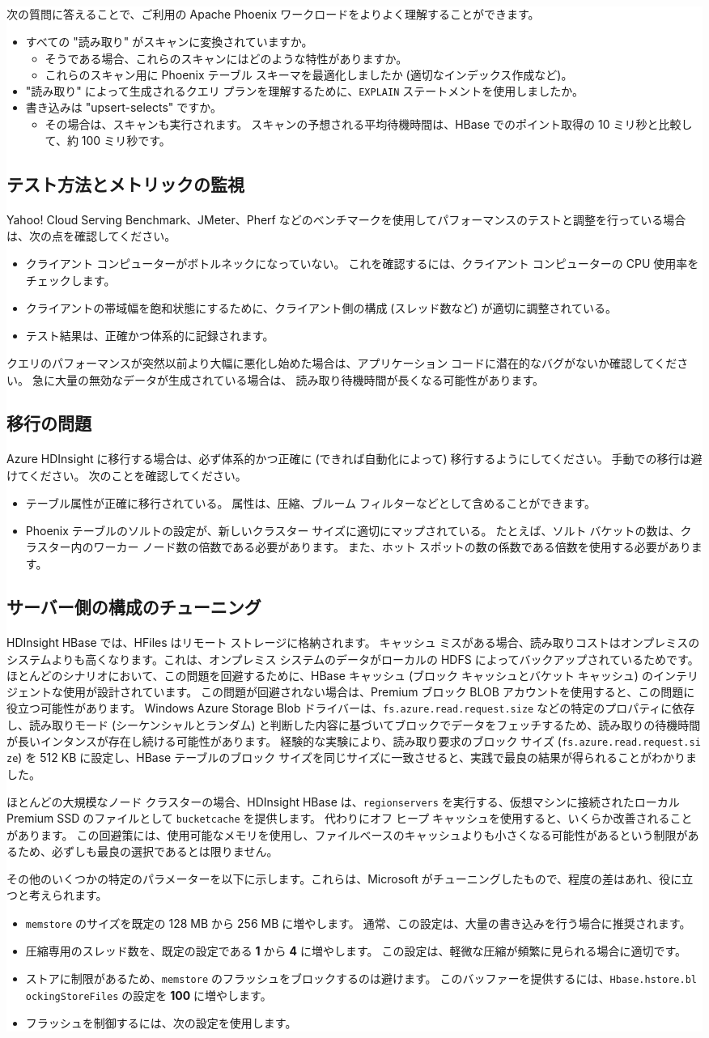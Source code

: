 次の質問に答えることで、ご利用の Apache Phoenix ワークロードをよりよく理解することができます。

* すべての "読み取り" がスキャンに変換されていますか。
    * そうである場合、これらのスキャンにはどのような特性がありますか。
    * これらのスキャン用に Phoenix テーブル スキーマを最適化しましたか (適切なインデックス作成など)。
* "読み取り" によって生成されるクエリ プランを理解するために、`EXPLAIN` ステートメントを使用しましたか。
* 書き込みは "upsert-selects" ですか。
    * その場合は、スキャンも実行されます。 スキャンの予想される平均待機時間は、HBase でのポイント取得の 10 ミリ秒と比較して、約 100 ミリ秒です。  

## <a name="test-methodology-and-metrics-monitoring"></a>テスト方法とメトリックの監視

Yahoo! Cloud Serving Benchmark、JMeter、Pherf などのベンチマークを使用してパフォーマンスのテストと調整を行っている場合は、次の点を確認してください。

- クライアント コンピューターがボトルネックになっていない。 これを確認するには、クライアント コンピューターの CPU 使用率をチェックします。

- クライアントの帯域幅を飽和状態にするために、クライアント側の構成 (スレッド数など) が適切に調整されている。

- テスト結果は、正確かつ体系的に記録されます。

クエリのパフォーマンスが突然以前より大幅に悪化し始めた場合は、アプリケーション コードに潜在的なバグがないか確認してください。 急に大量の無効なデータが生成されている場合は、 読み取り待機時間が長くなる可能性があります。

## <a name="migration-issues"></a>移行の問題

Azure HDInsight に移行する場合は、必ず体系的かつ正確に (できれば自動化によって) 移行するようにしてください。 手動での移行は避けてください。 次のことを確認してください。

- テーブル属性が正確に移行されている。 属性は、圧縮、ブルーム フィルターなどとして含めることができます。

- Phoenix テーブルのソルトの設定が、新しいクラスター サイズに適切にマップされている。 たとえば、ソルト バケットの数は、クラスター内のワーカー ノード数の倍数である必要があります。 また、ホット スポットの数の係数である倍数を使用する必要があります。

## <a name="server-side-configuration-tunings"></a>サーバー側の構成のチューニング

HDInsight HBase では、HFiles はリモート ストレージに格納されます。 キャッシュ ミスがある場合、読み取りコストはオンプレミスのシステムよりも高くなります。これは、オンプレミス システムのデータがローカルの HDFS によってバックアップされているためです。 ほとんどのシナリオにおいて、この問題を回避するために、HBase キャッシュ (ブロック キャッシュとバケット キャッシュ) のインテリジェントな使用が設計されています。 この問題が回避されない場合は、Premium ブロック BLOB アカウントを使用すると、この問題に役立つ可能性があります。 Windows Azure Storage Blob ドライバーは、`fs.azure.read.request.size` などの特定のプロパティに依存し、読み取りモード (シーケンシャルとランダム) と判断した内容に基づいてブロックでデータをフェッチするため、読み取りの待機時間が長いインタンスが存在し続ける可能性があります。 経験的な実験により、読み取り要求のブロック サイズ (`fs.azure.read.request.size`) を 512 KB に設定し、HBase テーブルのブロック サイズを同じサイズに一致させると、実践で最良の結果が得られることがわかりました。

ほとんどの大規模なノード クラスターの場合、HDInsight HBase は、`regionservers` を実行する、仮想マシンに接続されたローカル Premium SSD のファイルとして `bucketcache` を提供します。 代わりにオフ ヒープ キャッシュを使用すると、いくらか改善されることがあります。 この回避策には、使用可能なメモリを使用し、ファイルベースのキャッシュよりも小さくなる可能性があるという制限があるため、必ずしも最良の選択であるとは限りません。

その他のいくつかの特定のパラメーターを以下に示します。これらは、Microsoft がチューニングしたもので、程度の差はあれ、役に立つと考えられます。

- `memstore` のサイズを既定の 128 MB から 256 MB に増やします。 通常、この設定は、大量の書き込みを行う場合に推奨されます。

- 圧縮専用のスレッド数を、既定の設定である **1** から **4** に増やします。 この設定は、軽微な圧縮が頻繁に見られる場合に適切です。

- ストアに制限があるため、`memstore` のフラッシュをブロックするのは避けます。 このバッファーを提供するには、`Hbase.hstore.blockingStoreFiles` の設定を **100** に増やします。

- フラッシュを制御するには、次の設定を使用します。
